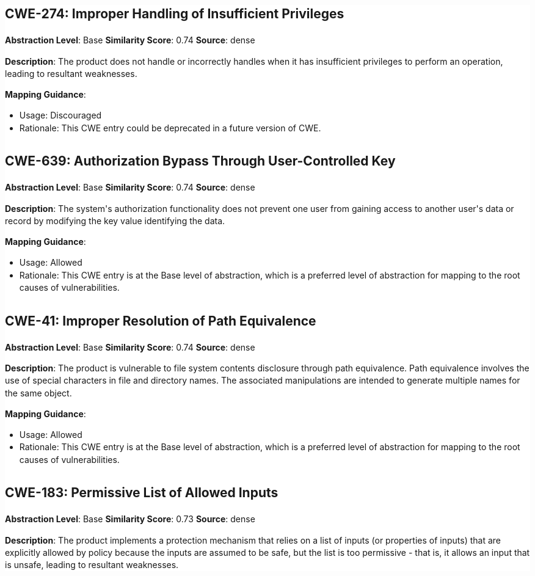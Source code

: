 ## CWE-274: Improper Handling of Insufficient Privileges
**Abstraction Level**: Base
**Similarity Score**: 0.74
**Source**: dense

**Description**:
The product does not handle or incorrectly handles when it has insufficient privileges to perform an operation, leading to resultant weaknesses.

**Mapping Guidance**:
- Usage: Discouraged
- Rationale: This CWE entry could be deprecated in a future version of CWE.

## CWE-639: Authorization Bypass Through User-Controlled Key
**Abstraction Level**: Base
**Similarity Score**: 0.74
**Source**: dense

**Description**:
The system's authorization functionality does not prevent one user from gaining access to another user's data or record by modifying the key value identifying the data.

**Mapping Guidance**:
- Usage: Allowed
- Rationale: This CWE entry is at the Base level of abstraction, which is a preferred level of abstraction for mapping to the root causes of vulnerabilities.

## CWE-41: Improper Resolution of Path Equivalence
**Abstraction Level**: Base
**Similarity Score**: 0.74
**Source**: dense

**Description**:
The product is vulnerable to file system contents disclosure through path equivalence. Path equivalence involves the use of special characters in file and directory names. The associated manipulations are intended to generate multiple names for the same object.

**Mapping Guidance**:
- Usage: Allowed
- Rationale: This CWE entry is at the Base level of abstraction, which is a preferred level of abstraction for mapping to the root causes of vulnerabilities.

## CWE-183: Permissive List of Allowed Inputs
**Abstraction Level**: Base
**Similarity Score**: 0.73
**Source**: dense

**Description**:
The product implements a protection mechanism that relies on a list of inputs (or properties of inputs) that are explicitly allowed by policy because the inputs are assumed to be safe, but the list is too permissive - that is, it allows an input that is unsafe, leading to resultant weaknesses.
